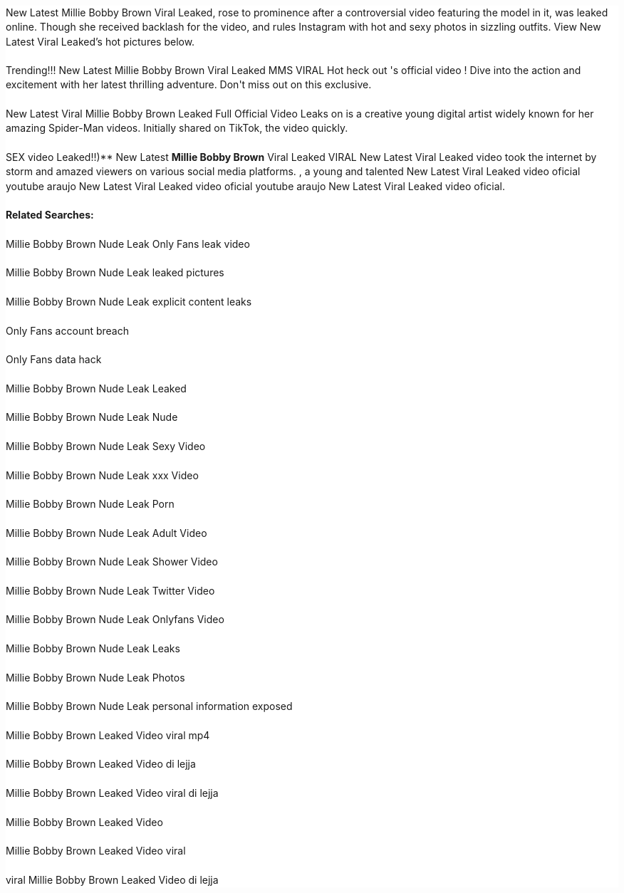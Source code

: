 New Latest Millie Bobby Brown Viral Leaked, rose to prominence after a controversial video featuring the model in it, was leaked online. Though she received backlash for the video, and rules Instagram with hot and sexy photos in sizzling outfits. View New Latest Viral Leaked’s hot pictures below.
<br><br>
Trending!!! New Latest Millie Bobby Brown Viral Leaked MMS VIRAL Hot heck out 's official video ! Dive into the action and excitement with her latest thrilling adventure. Don't miss out on this exclusive.
<br><br>
New Latest Viral Millie Bobby Brown Leaked Full Official Video Leaks on  is a creative young digital artist widely known for her amazing Spider-Man videos. Initially shared on TikTok, the video quickly.
<br><br>
SEX video Leaked!!)** New Latest <strong>Millie Bobby Brown</strong> Viral Leaked VIRAL New Latest Viral Leaked video took the internet by storm and amazed viewers on various social media platforms. , a young and talented New Latest Viral Leaked video oficial youtube araujo New Latest Viral Leaked video oficial youtube araujo New Latest Viral Leaked video oficial.
<br><br>
<strong>Related Searches:</strong>
<br><br>
Millie Bobby Brown Nude Leak Only Fans leak video
<br><br>
Millie Bobby Brown Nude Leak leaked pictures
<br><br>
Millie Bobby Brown Nude Leak explicit content leaks
<br><br>
Only Fans account breach
<br><br>
Only Fans data hack
<br><br>
Millie Bobby Brown Nude Leak Leaked
<br><br>
Millie Bobby Brown Nude Leak Nude
<br><br>
Millie Bobby Brown Nude Leak Sexy Video
<br><br>
Millie Bobby Brown Nude Leak xxx Video
<br><br>
Millie Bobby Brown Nude Leak Porn
<br><br>
Millie Bobby Brown Nude Leak Adult Video
<br><br>
Millie Bobby Brown Nude Leak Shower Video
<br><br>
Millie Bobby Brown Nude Leak Twitter Video
<br><br>
Millie Bobby Brown Nude Leak Onlyfans Video
<br><br>
Millie Bobby Brown Nude Leak Leaks
<br><br>
Millie Bobby Brown Nude Leak Photos
<br><br>
Millie Bobby Brown Nude Leak personal information exposed
<br><br>
Millie Bobby Brown Leaked Video viral mp4
<br><br>
Millie Bobby Brown Leaked Video di lejja
<br><br>
Millie Bobby Brown Leaked Video viral di lejja
<br><br>
Millie Bobby Brown Leaked Video
<br><br>
Millie Bobby Brown Leaked Video viral
<br><br>
viral  Millie Bobby Brown Leaked Video di lejja